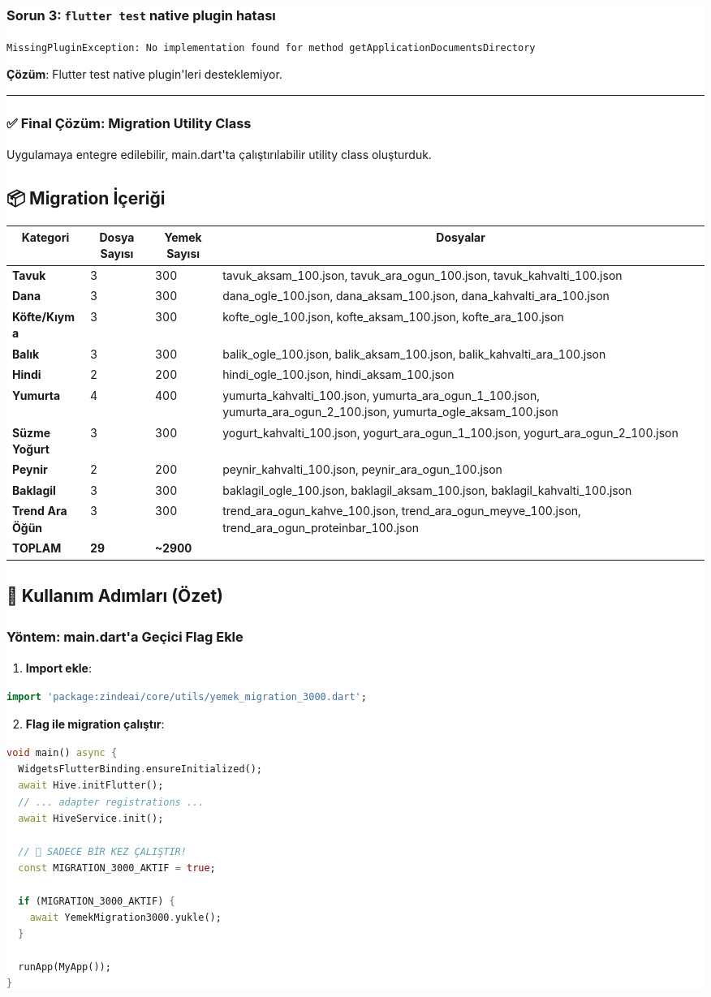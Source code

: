 
### Sorun 3: `flutter test` native plugin hatası
```
MissingPluginException: No implementation found for method getApplicationDocumentsDirectory
```

**Çözüm**: Flutter test native plugin'leri desteklemiyor.

---

### ✅ Final Çözüm: Migration Utility Class

Uygulamaya entegre edilebilir, main.dart'ta çalıştırılabilir utility class oluşturduk.

## 📦 Migration İçeriği

| Kategori | Dosya Sayısı | Yemek Sayısı | Dosyalar |
|----------|--------------|--------------|----------|
| **Tavuk** | 3 | 300 | tavuk_aksam_100.json, tavuk_ara_ogun_100.json, tavuk_kahvalti_100.json |
| **Dana** | 3 | 300 | dana_ogle_100.json, dana_aksam_100.json, dana_kahvalti_ara_100.json |
| **Köfte/Kıyma** | 3 | 300 | kofte_ogle_100.json, kofte_aksam_100.json, kofte_ara_100.json |
| **Balık** | 3 | 300 | balik_ogle_100.json, balik_aksam_100.json, balik_kahvalti_ara_100.json |
| **Hindi** | 2 | 200 | hindi_ogle_100.json, hindi_aksam_100.json |
| **Yumurta** | 4 | 400 | yumurta_kahvalti_100.json, yumurta_ara_ogun_1_100.json, yumurta_ara_ogun_2_100.json, yumurta_ogle_aksam_100.json |
| **Süzme Yoğurt** | 3 | 300 | yogurt_kahvalti_100.json, yogurt_ara_ogun_1_100.json, yogurt_ara_ogun_2_100.json |
| **Peynir** | 2 | 200 | peynir_kahvalti_100.json, peynir_ara_ogun_100.json |
| **Baklagil** | 3 | 300 | baklagil_ogle_100.json, baklagil_aksam_100.json, baklagil_kahvalti_100.json |
| **Trend Ara Öğün** | 3 | 300 | trend_ara_ogun_kahve_100.json, trend_ara_ogun_meyve_100.json, trend_ara_ogun_proteinbar_100.json |
| **TOPLAM** | **29** | **~2900** | |

## 🎯 Kullanım Adımları (Özet)

### Yöntem: main.dart'a Geçici Flag Ekle

1. **Import ekle**:
```dart
import 'package:zindeai/core/utils/yemek_migration_3000.dart';
```

2. **Flag ile migration çalıştır**:
```dart
void main() async {
  WidgetsFlutterBinding.ensureInitialized();
  await Hive.initFlutter();
  // ... adapter registrations ...
  await HiveService.init();
  
  // 🚀 SADECE BİR KEZ ÇALIŞTIR!
  const MIGRATION_3000_AKTIF = true;
  
  if (MIGRATION_3000_AKTIF) {
    await YemekMigration3000.yukle();
  }
  
  runApp(MyApp());
}
```
